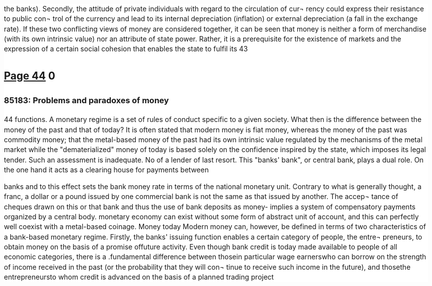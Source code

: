 the banks). Secondly, the attitude of private
individuals with regard to the circulation of cur¬
rency could express their resistance to public con¬
trol of the currency and lead to its internal
depreciation (inflation) or external depreciation
(a fall in the exchange rate).
If these two conflicting views of money are
considered together, it can be seen that money
is neither a form of merchandise (with its own
intrinsic value) nor an attribute of state power.
Rather, it is a prerequisite for the existence of
markets and the expression of a certain social
cohesion that enables the state to fulfil its 43

## [Page 44](085187engo.pdf#page=44) 0

### 85183: Problems and paradoxes of money

44
functions. A monetary regime is a set of rules of
conduct specific to a given society.
What then is the difference between the
money of the past and that of today? It is often
stated that modern money is fiat money, whereas
the money of the past was commodity money;
that the metal-based money of the past had its
own intrinsic value regulated by the mechanisms
of the metal market while the "dematerialized"
money of today is based solely on the confidence
inspired by the state, which imposes its legal
tender. Such an assessment is inadequate. No
of a lender of last resort. This "banks' bank", or
central bank, plays a dual role. On the one hand
it acts as a clearing house for payments between



banks and to this effect sets the bank money rate
in terms of the national monetary unit. Contrary
to what is generally thought, a franc, a dollar or
a pound issued by one commercial bank is not
the same as that issued by another. The accep¬
tance of cheques drawn on this or that bank
and thus the use of bank deposits as money-
implies a system of compensatory payments
organized by a central body.
monetary economy can exist without some form
of abstract unit of account, and this can perfectly
well coexist with a metal-based coinage.
Money today
Modern money can, however, be defined in terms
of two characteristics of a bank-based monetary
regime. Firstly, the banks' issuing function
enables a certain category of people, the entre¬
preneurs, to obtain money on the basis of a
promise offuture activity. Even though bank credit
is today made available to people of all economic
categories, there is a .fundamental difference
between thosein particular wage earnerswho
can borrow on the strength of income received
in the past (or the probability that they will con¬
tinue to receive such income in the future), and
thosethe entrepreneursto whom credit is
advanced on the basis of a planned trading project